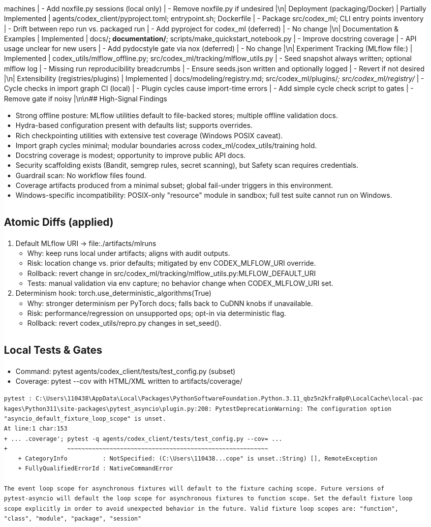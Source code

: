 machines | - Add noxfile.py sessions (local only) | - Remove noxfile.py if undesired |\n| Deployment (packaging/Docker) | Partially Implemented | agents/codex_client/pyproject.toml; entrypoint.sh; Dockerfile | - Package src/codex_ml; CLI entry points inventory | - Drift between repo run vs. packaged run | - Add pyproject for codex_ml (deferred) | - No change |\n| Documentation & Examples | Implemented | docs/**; documentation/**; scripts/make_quickstart_notebook.py | - Improve docstring coverage | - API usage unclear for new users | - Add pydocstyle gate via nox (deferred) | - No change |\n| Experiment Tracking (MLflow file:) | Implemented | codex_utils/mlflow_offline.py; src/codex_ml/tracking/mlflow_utils.py | - Seed snapshot always written; optional mlflow log | - Missing run reproducibility breadcrumbs | - Ensure seeds.json written and optionally logged | - Revert if not desired |\n| Extensibility (registries/plugins) | Implemented | docs/modeling/registry.md; src/codex_ml/plugins/*; src/codex_ml/registry/* | - Cycle checks in import graph CI (local) | - Plugin cycles cause import-time errors | - Add simple cycle check script to gates | - Remove gate if noisy |\n\n## High-Signal Findings
- Strong offline posture: MLflow utilities default to file-backed stores; multiple offline validation docs.
- Hydra-based configuration present with defaults list; supports overrides.
- Rich checkpointing utilities with extensive test coverage (Windows POSIX caveat).
- Import graph cycles minimal; modular boundaries across codex_ml/codex_utils/training hold.
- Docstring coverage is modest; opportunity to improve public API docs.
- Security scaffolding exists (Bandit, semgrep rules, secret scanning), but Safety scan requires credentials.
- Guardrail scan: No workflow files found. 
- Coverage artifacts produced from a minimal subset; global fail-under triggers in this environment.
- Windows-specific incompatibility: POSIX-only "resource" module in sandbox; full test suite cannot run on Windows.

## Atomic Diffs (applied)
1) Default MLflow URI -> file:./artifacts/mlruns
   - Why: keep runs local under artifacts; aligns with audit outputs.
   - Risk: location change vs. prior defaults; mitigated by env CODEX_MLFLOW_URI override.
   - Rollback: revert change in src/codex_ml/tracking/mlflow_utils.py:MLFLOW_DEFAULT_URI
   - Tests: manual validation via env capture; no behavior change when CODEX_MLFLOW_URI set.
2) Determinism hook: torch.use_deterministic_algorithms(True)
   - Why: stronger determinism per PyTorch docs; falls back to CuDNN knobs if unavailable.
   - Risk: performance/regression on unsupported ops; opt-in via deterministic flag.
   - Rollback: revert codex_utils/repro.py changes in set_seed().

## Local Tests & Gates
- Command: pytest agents/codex_client/tests/test_config.py (subset)
- Coverage: pytest --cov with HTML/XML written to artifacts/coverage/
```
pytest : C:\Users\110438\AppData\Local\Packages\PythonSoftwareFoundation.Python.3.11_qbz5n2kfra8p0\LocalCache\local-pac
kages\Python311\site-packages\pytest_asyncio\plugin.py:208: PytestDeprecationWarning: The configuration option 
"asyncio_default_fixture_loop_scope" is unset.
At line:1 char:153
+ ... .coverage'; pytest -q agents/codex_client/tests/test_config.py --cov= ...
+                 ~~~~~~~~~~~~~~~~~~~~~~~~~~~~~~~~~~~~~~~~~~~~~~~~~~~~~~~~~
    + CategoryInfo          : NotSpecified: (C:\Users\110438...cope" is unset.:String) [], RemoteException
    + FullyQualifiedErrorId : NativeCommandError
 
The event loop scope for asynchronous fixtures will default to the fixture caching scope. Future versions of 
pytest-asyncio will default the loop scope for asynchronous fixtures to function scope. Set the default fixture loop 
scope explicitly in order to avoid unexpected behavior in the future. Valid fixture loop scopes are: "function", 
"class", "module", "package", "session"

```